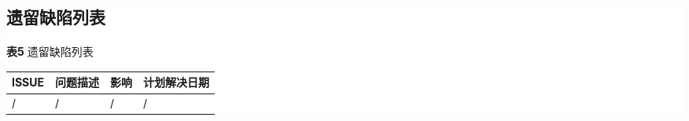 ## 遗留缺陷列表

  **表5** 遗留缺陷列表

| ISSUE | 问题描述 | 影响 | 计划解决日期 |
| ----- | -------- | ---- | ------------ |
| /     | /        | /    | /            |


